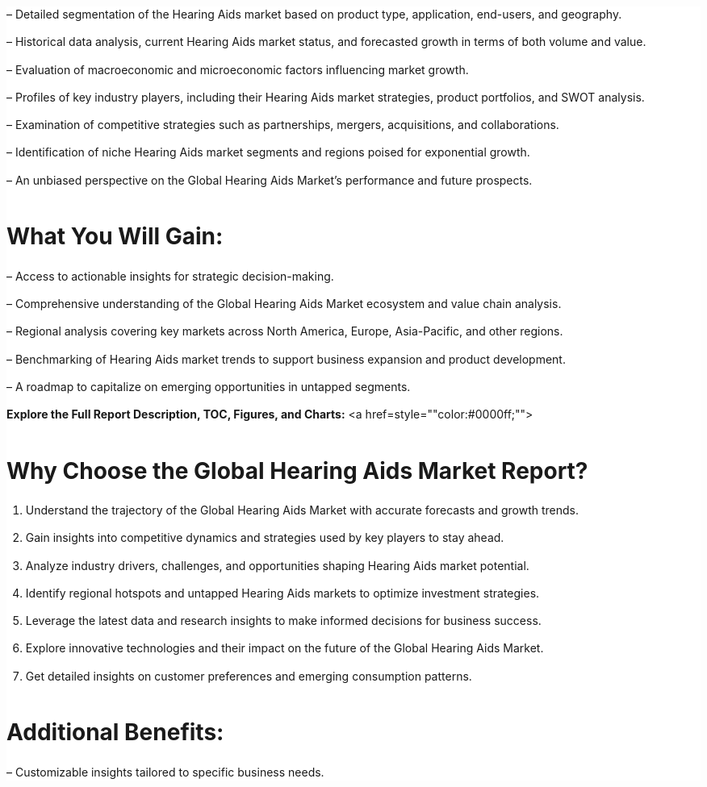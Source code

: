 – Detailed segmentation of the Hearing Aids market based on product type, application, end-users, and geography.

– Historical data analysis, current Hearing Aids market status, and forecasted growth in terms of both volume and value.

– Evaluation of macroeconomic and microeconomic factors influencing market growth.

– Profiles of key industry players, including their Hearing Aids market strategies, product portfolios, and SWOT analysis.

– Examination of competitive strategies such as partnerships, mergers, acquisitions, and collaborations.

– Identification of niche Hearing Aids market segments and regions poised for exponential growth.

– An unbiased perspective on the Global Hearing Aids Market’s performance and future prospects.

# <strong>What You Will Gain:</strong>

– Access to actionable insights for strategic decision-making.

– Comprehensive understanding of the Global Hearing Aids Market ecosystem and value chain analysis.

– Regional analysis covering key markets across North America, Europe, Asia-Pacific, and other regions.

– Benchmarking of Hearing Aids market trends to support business expansion and product development.

– A roadmap to capitalize on emerging opportunities in untapped segments.

<strong>Explore the Full Report Description, TOC, Figures, and Charts:</strong>
<a href=style=""color:#0000ff;""></a>

# <strong>Why Choose the Global Hearing Aids Market Report?</strong>

1. Understand the trajectory of the Global Hearing Aids Market with accurate forecasts and growth trends.

2. Gain insights into competitive dynamics and strategies used by key players to stay ahead.

3. Analyze industry drivers, challenges, and opportunities shaping Hearing Aids market potential.

4. Identify regional hotspots and untapped Hearing Aids markets to optimize investment strategies.

5. Leverage the latest data and research insights to make informed decisions for business success.

6. Explore innovative technologies and their impact on the future of the Global Hearing Aids Market.

7. Get detailed insights on customer preferences and emerging consumption patterns.

# <strong>Additional Benefits:</strong>

– Customizable insights tailored to specific business needs.
